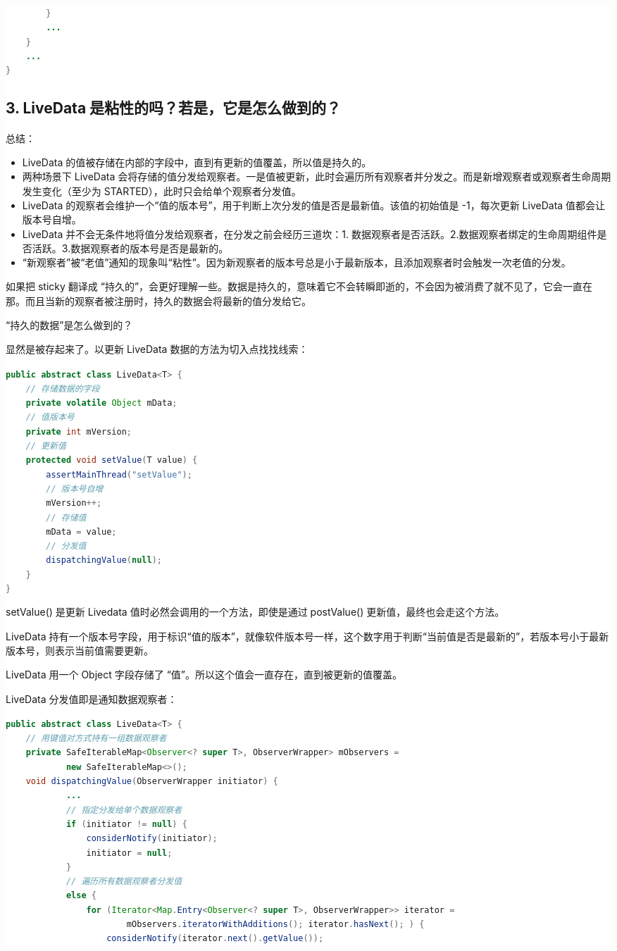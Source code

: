 ```java
        }
        ...
    }
    ...
}
```



## 3. LiveData 是粘性的吗？若是，它是怎么做到的？

总结：

* LiveData 的值被存储在内部的字段中，直到有更新的值覆盖，所以值是持久的。
* 两种场景下 LiveData 会将存储的值分发给观察者。一是值被更新，此时会遍历所有观察者并分发之。而是新增观察者或观察者生命周期发生变化（至少为 STARTED），此时只会给单个观察者分发值。
* LiveData 的观察者会维护一个“值的版本号”，用于判断上次分发的值是否是最新值。该值的初始值是 -1，每次更新 LiveData 值都会让版本号自增。
* LiveData 并不会无条件地将值分发给观察者，在分发之前会经历三道坎：1. 数据观察者是否活跃。2.数据观察者绑定的生命周期组件是否活跃。3.数据观察者的版本号是否是最新的。
* “新观察者”被“老值”通知的现象叫“粘性”。因为新观察者的版本号总是小于最新版本，且添加观察者时会触发一次老值的分发。

如果把 sticky 翻译成 “持久的”，会更好理解一些。数据是持久的，意味着它不会转瞬即逝的，不会因为被消费了就不见了，它会一直在那。而且当新的观察者被注册时，持久的数据会将最新的值分发给它。

“持久的数据”是怎么做到的？

显然是被存起来了。以更新 LiveData 数据的方法为切入点找找线索：

```java
public abstract class LiveData<T> {
    // 存储数据的字段
    private volatile Object mData;
    // 值版本号
    private int mVersion;
    // 更新值
    protected void setValue(T value) {
        assertMainThread("setValue");
        // 版本号自增
        mVersion++;
        // 存储值
        mData = value;
        // 分发值
        dispatchingValue(null);
    }
}
```

setValue() 是更新 Livedata 值时必然会调用的一个方法，即使是通过 postValue() 更新值，最终也会走这个方法。

LiveData 持有一个版本号字段，用于标识“值的版本”，就像软件版本号一样，这个数字用于判断“当前值是否是最新的”，若版本号小于最新版本号，则表示当前值需要更新。

LiveData 用一个 Object 字段存储了 “值”。所以这个值会一直存在，直到被更新的值覆盖。

LiveData 分发值即是通知数据观察者：

```java
public abstract class LiveData<T> {
    // 用键值对方式持有一组数据观察者
    private SafeIterableMap<Observer<? super T>, ObserverWrapper> mObservers =
            new SafeIterableMap<>();
    void dispatchingValue(ObserverWrapper initiator) {
            ...
            // 指定分发给单个数据观察者
            if (initiator != null) {
                considerNotify(initiator);
                initiator = null;
            } 
            // 遍历所有数据观察者分发值
            else {
                for (Iterator<Map.Entry<Observer<? super T>, ObserverWrapper>> iterator =
                        mObservers.iteratorWithAdditions(); iterator.hasNext(); ) {
                    considerNotify(iterator.next().getValue());
```